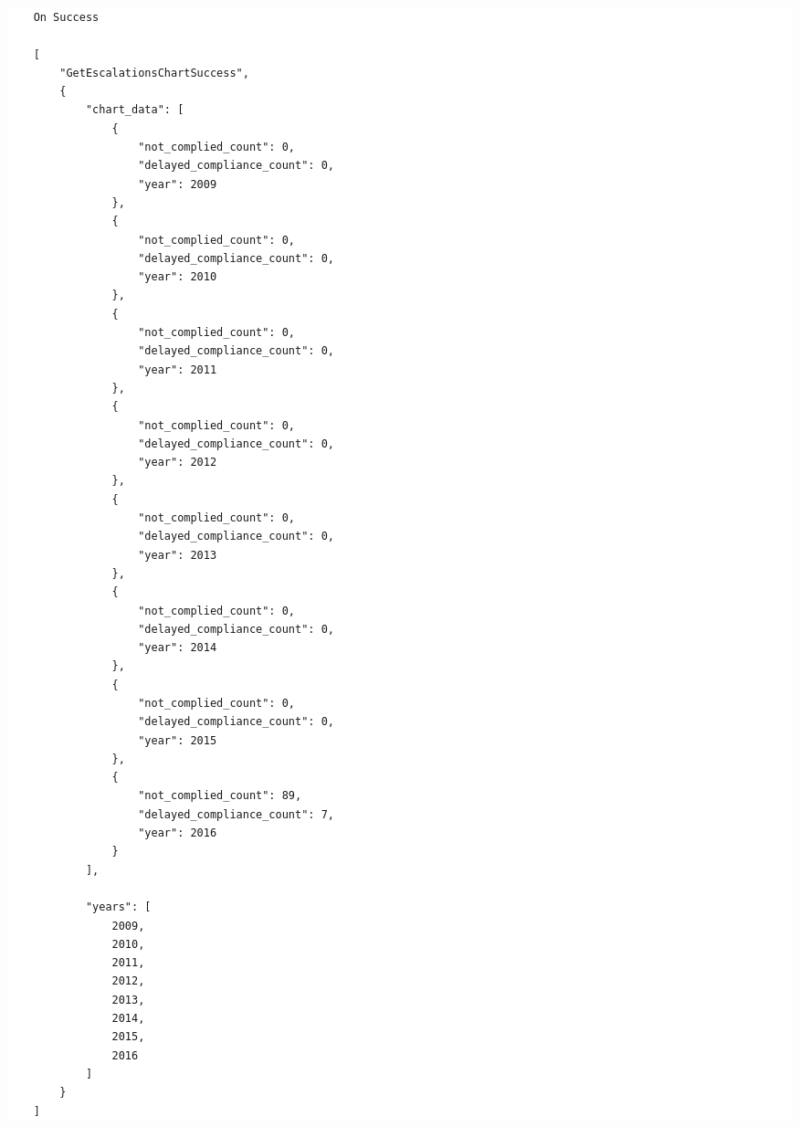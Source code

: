 		On Success

		[
			"GetEscalationsChartSuccess",
		  	{
			    "chart_data": [
				    {
				        "not_complied_count": 0,
				        "delayed_compliance_count": 0,
				        "year": 2009
				    },
				    {
				        "not_complied_count": 0,
				        "delayed_compliance_count": 0,
				        "year": 2010
				    },
				    {
				        "not_complied_count": 0,
				        "delayed_compliance_count": 0,
				        "year": 2011
				    },
				    {
				        "not_complied_count": 0,
				        "delayed_compliance_count": 0,
				        "year": 2012
				    },
				    {
				        "not_complied_count": 0,
				        "delayed_compliance_count": 0,
				        "year": 2013
				    },
				    {
				        "not_complied_count": 0,
				        "delayed_compliance_count": 0,
				        "year": 2014
				    },
				    {
				        "not_complied_count": 0,
				        "delayed_compliance_count": 0,
				        "year": 2015
				    },
				    {
				        "not_complied_count": 89,
				        "delayed_compliance_count": 7,
				        "year": 2016
				    }
				],

				"years": [
				    2009,
				    2010,
				    2011,
				    2012,
				    2013,
				    2014,
				    2015,
				    2016
				]
		  	}
		]
